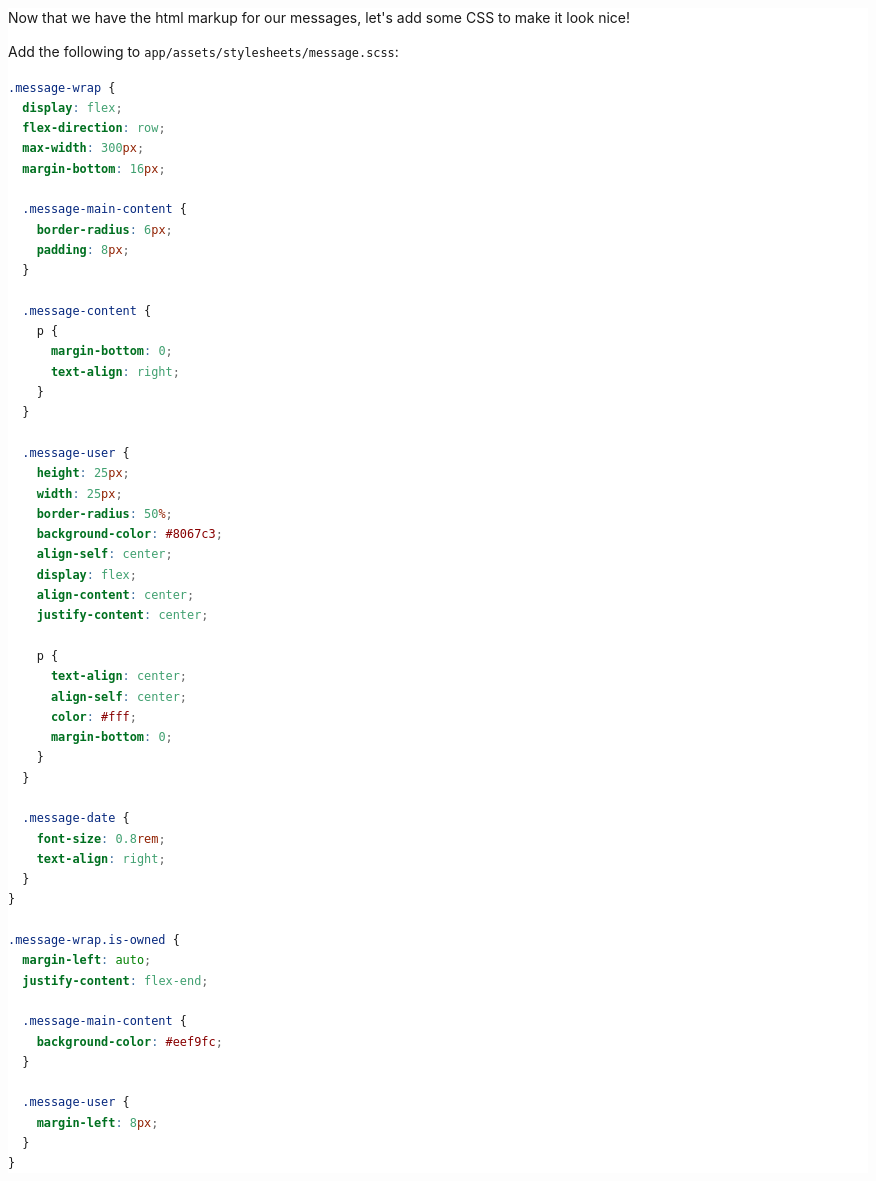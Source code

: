 Now that we have the html markup for our messages, let's add some CSS to make it look nice!

Add the following to `app/assets/stylesheets/message.scss`:

```scss
.message-wrap {
  display: flex;
  flex-direction: row;
  max-width: 300px;
  margin-bottom: 16px;
  
  .message-main-content {
    border-radius: 6px;
    padding: 8px;
  }

  .message-content {
    p {
      margin-bottom: 0;
      text-align: right;
    }
  }

  .message-user {
    height: 25px;
    width: 25px;
    border-radius: 50%;
    background-color: #8067c3;
    align-self: center;
    display: flex;
    align-content: center;
    justify-content: center;

    p {
      text-align: center;
      align-self: center;
      color: #fff;
      margin-bottom: 0;
    }
  }

  .message-date {
    font-size: 0.8rem;
    text-align: right;
  }
}

.message-wrap.is-owned {
  margin-left: auto;
  justify-content: flex-end;

  .message-main-content {
    background-color: #eef9fc;
  }

  .message-user {
    margin-left: 8px;
  }
}
```
